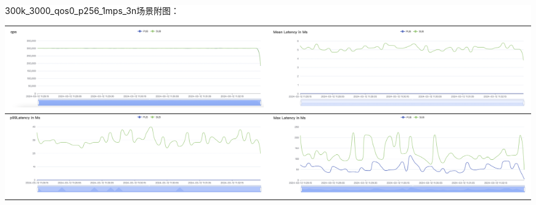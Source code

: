 
300k_3000_qos0_p256_1mps_3n场景附图：

![qps](./images/share_true_300k_3000_qos0_p256_1mps_3n/qps.png) | ![mean](./images/share_true_300k_3000_qos0_p256_1mps_3n/mean.png)
------------------------------------------------------------ | ------------------------------------------------------------
![p99](./images/share_true_300k_3000_qos0_p256_1mps_3n/p99.png) | ![max](./images/share_true_300k_3000_qos0_p256_1mps_3n/max.png)